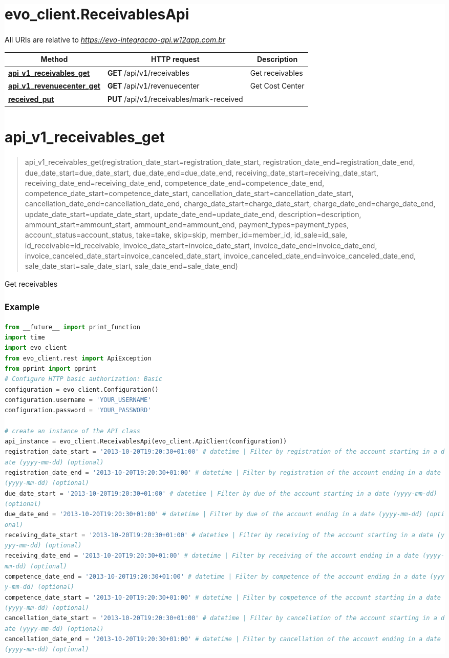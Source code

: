 # evo_client.ReceivablesApi

All URIs are relative to *https://evo-integracao-api.w12app.com.br*

Method | HTTP request | Description
------------- | ------------- | -------------
[**api_v1_receivables_get**](ReceivablesApi.md#api_v1_receivables_get) | **GET** /api/v1/receivables | Get receivables
[**api_v1_revenuecenter_get**](ReceivablesApi.md#api_v1_revenuecenter_get) | **GET** /api/v1/revenuecenter | Get Cost Center
[**received_put**](ReceivablesApi.md#received_put) | **PUT** /api/v1/receivables/mark-received | 

# **api_v1_receivables_get**
> api_v1_receivables_get(registration_date_start=registration_date_start, registration_date_end=registration_date_end, due_date_start=due_date_start, due_date_end=due_date_end, receiving_date_start=receiving_date_start, receiving_date_end=receiving_date_end, competence_date_end=competence_date_end, competence_date_start=competence_date_start, cancellation_date_start=cancellation_date_start, cancellation_date_end=cancellation_date_end, charge_date_start=charge_date_start, charge_date_end=charge_date_end, update_date_start=update_date_start, update_date_end=update_date_end, description=description, ammount_start=ammount_start, ammount_end=ammount_end, payment_types=payment_types, account_status=account_status, take=take, skip=skip, member_id=member_id, id_sale=id_sale, id_receivable=id_receivable, invoice_date_start=invoice_date_start, invoice_date_end=invoice_date_end, invoice_canceled_date_start=invoice_canceled_date_start, invoice_canceled_date_end=invoice_canceled_date_end, sale_date_start=sale_date_start, sale_date_end=sale_date_end)

Get receivables

### Example
```python
from __future__ import print_function
import time
import evo_client
from evo_client.rest import ApiException
from pprint import pprint
# Configure HTTP basic authorization: Basic
configuration = evo_client.Configuration()
configuration.username = 'YOUR_USERNAME'
configuration.password = 'YOUR_PASSWORD'

# create an instance of the API class
api_instance = evo_client.ReceivablesApi(evo_client.ApiClient(configuration))
registration_date_start = '2013-10-20T19:20:30+01:00' # datetime | Filter by registration of the account starting in a date (yyyy-mm-dd) (optional)
registration_date_end = '2013-10-20T19:20:30+01:00' # datetime | Filter by registration of the account ending in a date (yyyy-mm-dd) (optional)
due_date_start = '2013-10-20T19:20:30+01:00' # datetime | Filter by due of the account starting in a date (yyyy-mm-dd) (optional)
due_date_end = '2013-10-20T19:20:30+01:00' # datetime | Filter by due of the account ending in a date (yyyy-mm-dd) (optional)
receiving_date_start = '2013-10-20T19:20:30+01:00' # datetime | Filter by receiving of the account starting in a date (yyyy-mm-dd) (optional)
receiving_date_end = '2013-10-20T19:20:30+01:00' # datetime | Filter by receiving of the account ending in a date (yyyy-mm-dd) (optional)
competence_date_end = '2013-10-20T19:20:30+01:00' # datetime | Filter by competence of the account ending in a date (yyyy-mm-dd) (optional)
competence_date_start = '2013-10-20T19:20:30+01:00' # datetime | Filter by competence of the account starting in a date (yyyy-mm-dd) (optional)
cancellation_date_start = '2013-10-20T19:20:30+01:00' # datetime | Filter by cancellation of the account starting in a date (yyyy-mm-dd) (optional)
cancellation_date_end = '2013-10-20T19:20:30+01:00' # datetime | Filter by cancellation of the account ending in a date (yyyy-mm-dd) (optional)
```